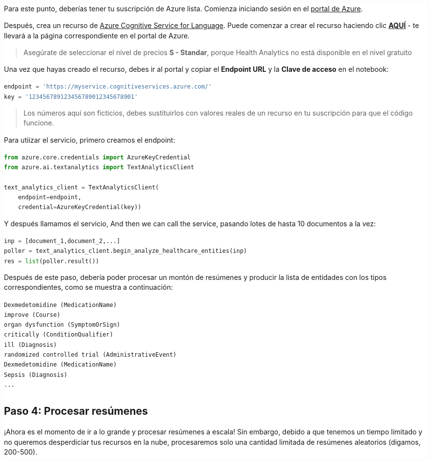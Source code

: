 Para este punto, deberías tener tu suscripción de Azure lista. Comienza iniciando sesión en el [portal de Azure](http://portal.azure.com/?WT.mc_id=academic-49822-dmitryso).

Después, crea un recurso de [Azure Cognitive Service for Language](https://docs.microsoft.com/azure/cognitive-services/language-service/overview/?WT.mc_id=academic-49822-dmitryso). Puede comenzar a crear el recurso haciendo clic [**AQUÍ**](https://ms.portal.azure.com/#create/Microsoft.CognitiveServicesTextAnalytics) - te llevará a la página correspondiente en el portal de Azure.

> Asegúrate de seleccionar el nivel de precios **S - Standar**, porque Health Analytics no está disponible en el nivel gratuito

Una vez que hayas creado el recurso, debes ir al portal y copiar el **Endpoint URL** y la **Clave de acceso** en el notebook:

```python
endpoint = 'https://myservice.cognitiveservices.azure.com/' 
key = '123456789123456789012345678901' 
```

> Los números aquí son ficticios, debes sustituirlos con valores reales de un recurso en tu suscripción para que el código funcione.

Para utiizar el servicio, primero creamos el endpoint:
```python
from azure.core.credentials import AzureKeyCredential
from azure.ai.textanalytics import TextAnalyticsClient

text_analytics_client = TextAnalyticsClient(
    endpoint=endpoint, 
    credential=AzureKeyCredential(key))
```
Y después llamamos el servicio,
And then we can call the service, pasando lotes de hasta 10 documentos a la vez:
```python
inp = [document_1,document_2,...]
poller = text_analytics_client.begin_analyze_healthcare_entities(inp)
res = list(poller.result())
```

Después de este paso, debería poder procesar un montón de resúmenes y producir la lista de entidades con los tipos correspondientes, como se muestra a continuación:
```
Dexmedetomidine (MedicationName)
improve (Course)
organ dysfunction (SymptomOrSign)
critically (ConditionQualifier)
ill (Diagnosis)
randomized controlled trial (AdministrativeEvent)
Dexmedetomidine (MedicationName)
Sepsis (Diagnosis)
...
``` 

## Paso 4: Procesar resúmenes

¡Ahora es el momento de ir a lo grande y procesar resúmenes a escala! Sin embargo, debido a que tenemos un tiempo limitado y no queremos desperdiciar tus recursos en la nube, procesaremos solo una cantidad limitada de resúmenes aleatorios (digamos, 200-500).
